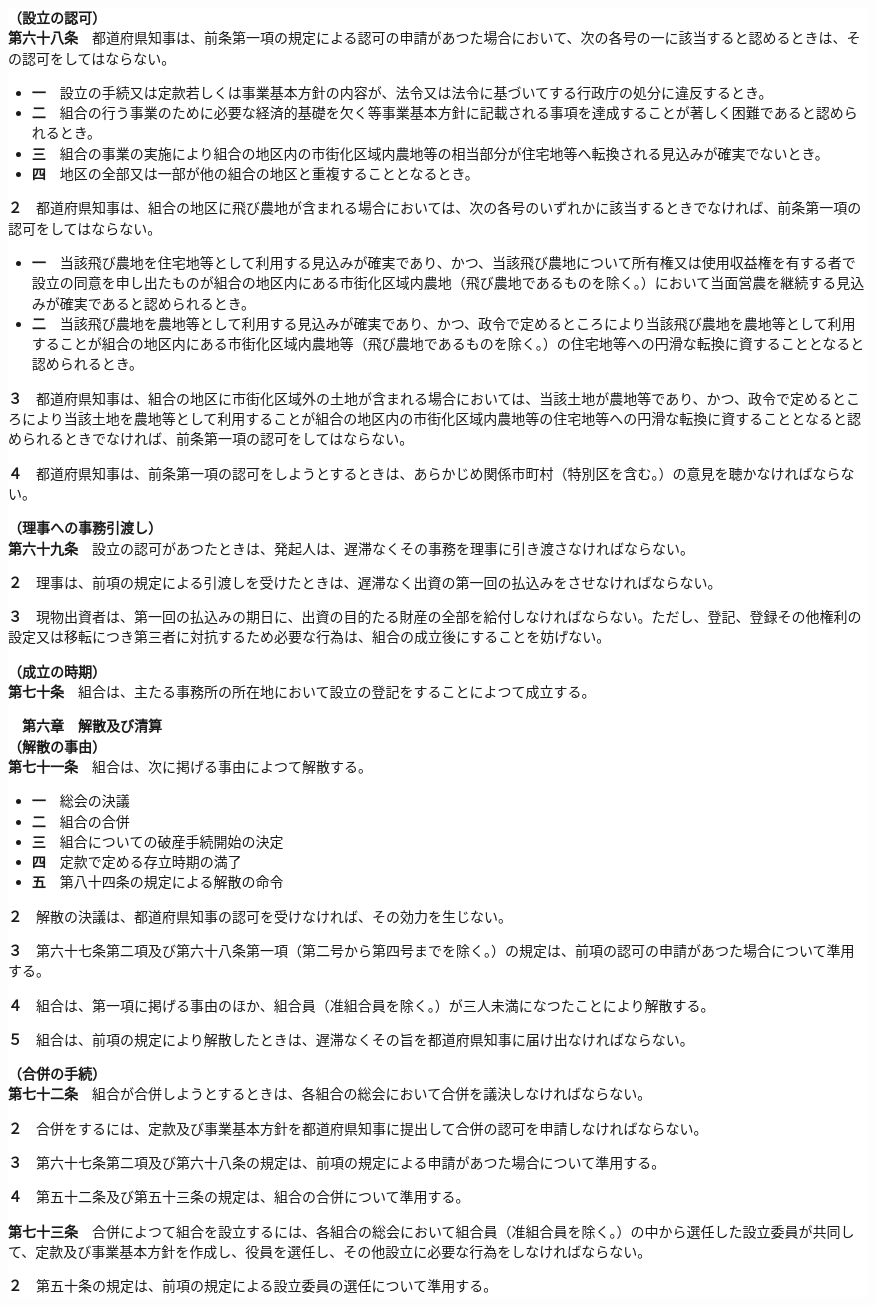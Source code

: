 **（設立の認可）**  
**第六十八条**　都道府県知事は、前条第一項の規定による認可の申請があつた場合において、次の各号の一に該当すると認めるときは、その認可をしてはならない。  
* **一**　設立の手続又は定款若しくは事業基本方針の内容が、法令又は法令に基づいてする行政庁の処分に違反するとき。  
* **二**　組合の行う事業のために必要な経済的基礎を欠く等事業基本方針に記載される事項を達成することが著しく困難であると認められるとき。  
* **三**　組合の事業の実施により組合の地区内の市街化区域内農地等の相当部分が住宅地等へ転換される見込みが確実でないとき。  
* **四**　地区の全部又は一部が他の組合の地区と重複することとなるとき。  
  
**２**　都道府県知事は、組合の地区に飛び農地が含まれる場合においては、次の各号のいずれかに該当するときでなければ、前条第一項の認可をしてはならない。  
* **一**　当該飛び農地を住宅地等として利用する見込みが確実であり、かつ、当該飛び農地について所有権又は使用収益権を有する者で設立の同意を申し出たものが組合の地区内にある市街化区域内農地（飛び農地であるものを除く。）において当面営農を継続する見込みが確実であると認められるとき。  
* **二**　当該飛び農地を農地等として利用する見込みが確実であり、かつ、政令で定めるところにより当該飛び農地を農地等として利用することが組合の地区内にある市街化区域内農地等（飛び農地であるものを除く。）の住宅地等への円滑な転換に資することとなると認められるとき。  
  
**３**　都道府県知事は、組合の地区に市街化区域外の土地が含まれる場合においては、当該土地が農地等であり、かつ、政令で定めるところにより当該土地を農地等として利用することが組合の地区内の市街化区域内農地等の住宅地等への円滑な転換に資することとなると認められるときでなければ、前条第一項の認可をしてはならない。  
  
**４**　都道府県知事は、前条第一項の認可をしようとするときは、あらかじめ関係市町村（特別区を含む。）の意見を聴かなければならない。  
  
**（理事への事務引渡し）**  
**第六十九条**　設立の認可があつたときは、発起人は、遅滞なくその事務を理事に引き渡さなければならない。  
  
**２**　理事は、前項の規定による引渡しを受けたときは、遅滞なく出資の第一回の払込みをさせなければならない。  
  
**３**　現物出資者は、第一回の払込みの期日に、出資の目的たる財産の全部を給付しなければならない。ただし、登記、登録その他権利の設定又は移転につき第三者に対抗するため必要な行為は、組合の成立後にすることを妨げない。  
  
**（成立の時期）**  
**第七十条**　組合は、主たる事務所の所在地において設立の登記をすることによつて成立する。  
  
&emsp;**第六章　解散及び清算**  
**（解散の事由）**  
**第七十一条**　組合は、次に掲げる事由によつて解散する。  
* **一**　総会の決議  
* **二**　組合の合併  
* **三**　組合についての破産手続開始の決定  
* **四**　定款で定める存立時期の満了  
* **五**　第八十四条の規定による解散の命令  
  
**２**　解散の決議は、都道府県知事の認可を受けなければ、その効力を生じない。  
  
**３**　第六十七条第二項及び第六十八条第一項（第二号から第四号までを除く。）の規定は、前項の認可の申請があつた場合について準用する。  
  
**４**　組合は、第一項に掲げる事由のほか、組合員（准組合員を除く。）が三人未満になつたことにより解散する。  
  
**５**　組合は、前項の規定により解散したときは、遅滞なくその旨を都道府県知事に届け出なければならない。  
  
**（合併の手続）**  
**第七十二条**　組合が合併しようとするときは、各組合の総会において合併を議決しなければならない。  
  
**２**　合併をするには、定款及び事業基本方針を都道府県知事に提出して合併の認可を申請しなければならない。  
  
**３**　第六十七条第二項及び第六十八条の規定は、前項の規定による申請があつた場合について準用する。  
  
**４**　第五十二条及び第五十三条の規定は、組合の合併について準用する。  
  
**第七十三条**　合併によつて組合を設立するには、各組合の総会において組合員（准組合員を除く。）の中から選任した設立委員が共同して、定款及び事業基本方針を作成し、役員を選任し、その他設立に必要な行為をしなければならない。  
  
**２**　第五十条の規定は、前項の規定による設立委員の選任について準用する。  
  
